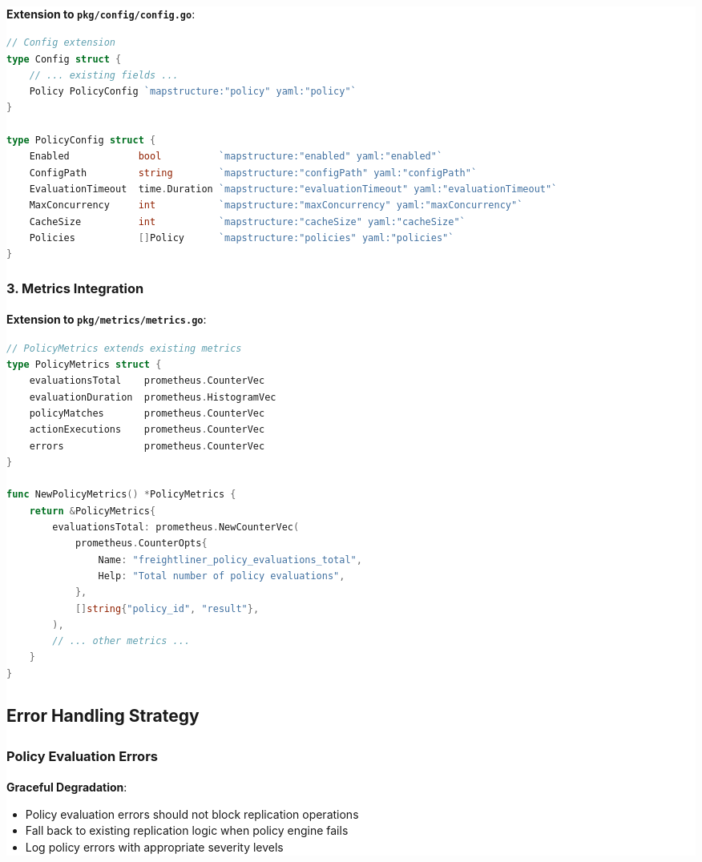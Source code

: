 **Extension to `pkg/config/config.go`**:

```go
// Config extension
type Config struct {
    // ... existing fields ...
    Policy PolicyConfig `mapstructure:"policy" yaml:"policy"`
}

type PolicyConfig struct {
    Enabled            bool          `mapstructure:"enabled" yaml:"enabled"`
    ConfigPath         string        `mapstructure:"configPath" yaml:"configPath"`
    EvaluationTimeout  time.Duration `mapstructure:"evaluationTimeout" yaml:"evaluationTimeout"`
    MaxConcurrency     int           `mapstructure:"maxConcurrency" yaml:"maxConcurrency"`
    CacheSize          int           `mapstructure:"cacheSize" yaml:"cacheSize"`
    Policies           []Policy      `mapstructure:"policies" yaml:"policies"`
}
```

### 3. Metrics Integration

**Extension to `pkg/metrics/metrics.go`**:

```go
// PolicyMetrics extends existing metrics
type PolicyMetrics struct {
    evaluationsTotal    prometheus.CounterVec
    evaluationDuration  prometheus.HistogramVec
    policyMatches       prometheus.CounterVec
    actionExecutions    prometheus.CounterVec
    errors              prometheus.CounterVec
}

func NewPolicyMetrics() *PolicyMetrics {
    return &PolicyMetrics{
        evaluationsTotal: prometheus.NewCounterVec(
            prometheus.CounterOpts{
                Name: "freightliner_policy_evaluations_total",
                Help: "Total number of policy evaluations",
            },
            []string{"policy_id", "result"},
        ),
        // ... other metrics ...
    }
}
```

## Error Handling Strategy

### Policy Evaluation Errors

**Graceful Degradation**:
- Policy evaluation errors should not block replication operations
- Fall back to existing replication logic when policy engine fails
- Log policy errors with appropriate severity levels
